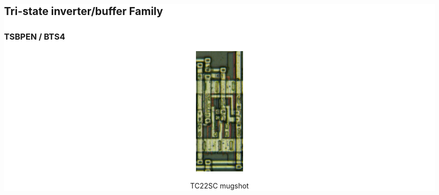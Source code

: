 
## Tri-state inverter/buffer Family
### TSBPEN / BTS4
<p align=center><img alt="Toshiba TC2xSC tri-state internal buffer" src="./assets_toshiba_tc2xsc/SCC_BTS4.png" height="240" width="auto"></p>
<p align=center>TC22SC mugshot</p>
